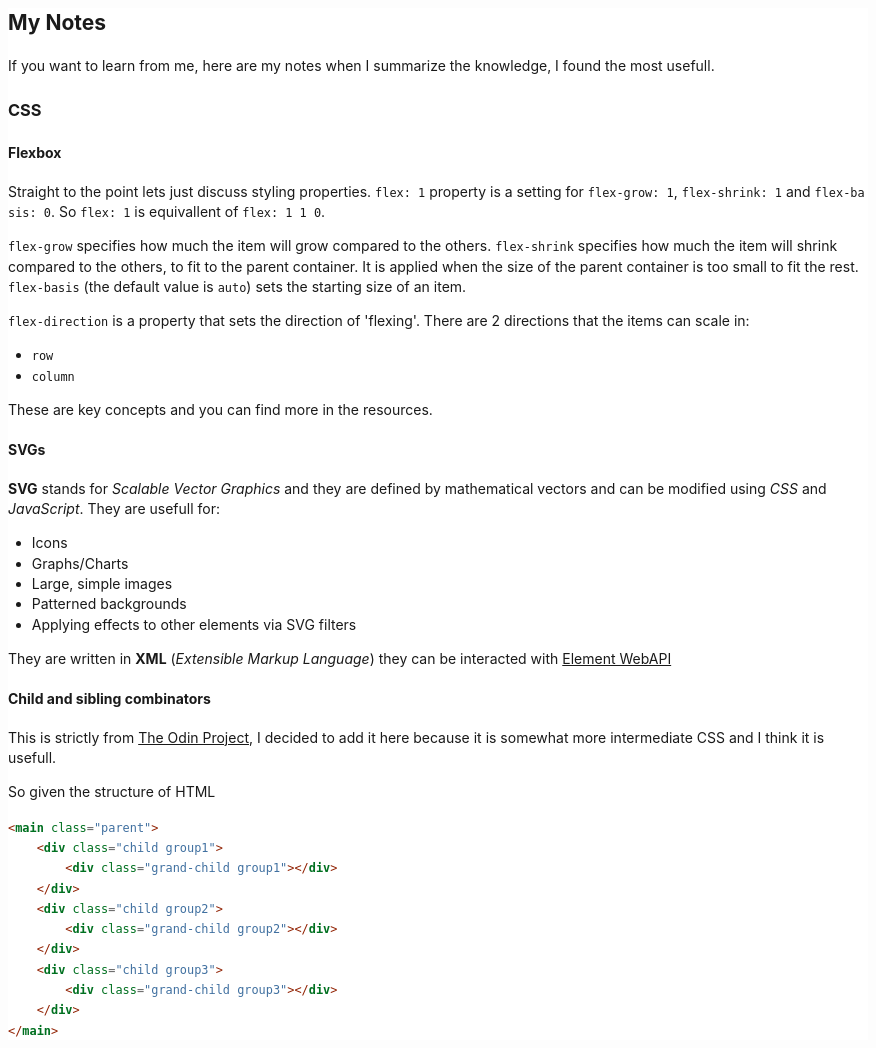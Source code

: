 ## My Notes
If you want to learn from me,
here are my notes when I summarize the knowledge,
I found the most usefull.

### CSS

#### Flexbox

Straight to the point lets just discuss styling properties.
`flex: 1` property is a setting for `flex-grow: 1`, `flex-shrink: 1` and `flex-basis: 0`.
So `flex: 1` is equivallent of `flex: 1 1 0`.

`flex-grow` specifies how much the item will grow compared to the others.
`flex-shrink` specifies how much the item will shrink compared to the others, to fit to the parent container. It is applied when the size of the parent container is too small to fit the rest.
`flex-basis` (the default value is `auto`) sets the starting size of an item.

`flex-direction` is a property that sets the direction of 'flexing'.
There are 2 directions that the items can scale in:
- `row`
- `column`

These are key concepts and you can find more in the resources.

#### SVGs

**SVG** stands for *Scalable Vector Graphics* and they are defined by mathematical vectors and can be modified using *CSS* and *JavaScript*. They are usefull for:
- Icons
- Graphs/Charts
- Large, simple images
- Patterned backgrounds
- Applying effects to other elements via SVG filters

They are written in **XML** (*Extensible Markup Language*) they can be interacted with [Element WebAPI](https://developer.mozilla.org/en-US/docs/Web/API/Element)

#### Child and sibling combinators
This is strictly from [The Odin Project](https://www.theodinproject.com/lessons/node-path-intermediate-html-and-css-advanced-selectors),
I decided to add it here because it is somewhat more intermediate CSS and I think it is usefull.

So given the structure of HTML
```html
<main class="parent">
    <div class="child group1">
        <div class="grand-child group1"></div>
    </div>
    <div class="child group2">
        <div class="grand-child group2"></div>
    </div>
    <div class="child group3">
        <div class="grand-child group3"></div>
    </div>
</main>
```
